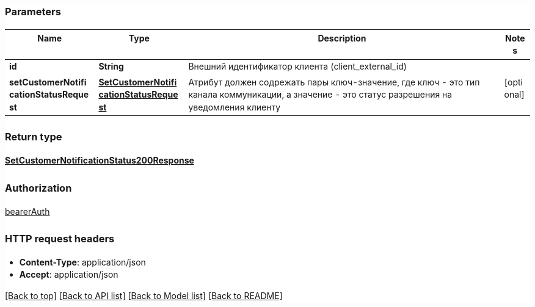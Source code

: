 
### Parameters

Name | Type | Description  | Notes
------------- | ------------- | ------------- | -------------
 **id** | **String** | Внешний идентификатор клиента (client_external_id) | 
 **setCustomerNotificationStatusRequest** | [**SetCustomerNotificationStatusRequest**](SetCustomerNotificationStatusRequest.md) | Атрибут должен содрежать пары ключ-значение, где ключ - это тип канала коммуникации,                    а значение - это статус разрешения на уведомления клиенту | [optional] 

### Return type

[**SetCustomerNotificationStatus200Response**](SetCustomerNotificationStatus200Response.md)

### Authorization

[bearerAuth](../README.md#bearerAuth)

### HTTP request headers

 - **Content-Type**: application/json
 - **Accept**: application/json

[[Back to top]](#) [[Back to API list]](../README.md#documentation-for-api-endpoints) [[Back to Model list]](../README.md#documentation-for-models) [[Back to README]](../README.md)


